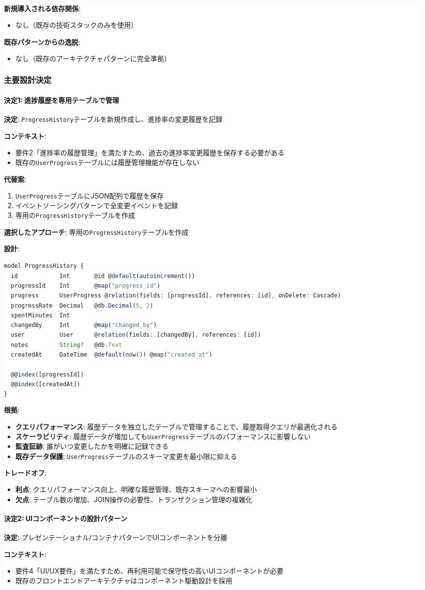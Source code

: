 **新規導入される依存関係**:
- なし（既存の技術スタックのみを使用）

**既存パターンからの逸脱**:
- なし（既存のアーキテクチャパターンに完全準拠）

### 主要設計決定

#### 決定1: 進捗履歴を専用テーブルで管理

**決定**: `ProgressHistory`テーブルを新規作成し、進捗率の変更履歴を記録

**コンテキスト**: 
- 要件2「進捗率の履歴管理」を満たすため、過去の進捗率変更履歴を保存する必要がある
- 既存の`UserProgress`テーブルには履歴管理機能が存在しない

**代替案**:
1. `UserProgress`テーブルにJSON配列で履歴を保存
2. イベントソーシングパターンで全変更イベントを記録
3. 専用の`ProgressHistory`テーブルを作成

**選択したアプローチ**: 専用の`ProgressHistory`テーブルを作成

**設計**:
```typescript
model ProgressHistory {
  id            Int       @id @default(autoincrement())
  progressId    Int       @map("progress_id")
  progress      UserProgress @relation(fields: [progressId], references: [id], onDelete: Cascade)
  progressRate  Decimal   @db.Decimal(5, 2)
  spentMinutes  Int
  changedBy     Int       @map("changed_by")
  user          User      @relation(fields: [changedBy], references: [id])
  notes         String?   @db.Text
  createdAt     DateTime  @default(now()) @map("created_at")
  
  @@index([progressId])
  @@index([createdAt])
}
```

**根拠**:
- **クエリパフォーマンス**: 履歴データを独立したテーブルで管理することで、履歴取得クエリが最適化される
- **スケーラビリティ**: 履歴データが増加しても`UserProgress`テーブルのパフォーマンスに影響しない
- **監査証跡**: 誰がいつ変更したかを明確に記録できる
- **既存データ保護**: `UserProgress`テーブルのスキーマ変更を最小限に抑える

**トレードオフ**:
- **利点**: クエリパフォーマンス向上、明確な履歴管理、既存スキーマへの影響最小
- **欠点**: テーブル数の増加、JOIN操作の必要性、トランザクション管理の複雑化

#### 決定2: UIコンポーネントの設計パターン

**決定**: プレゼンテーショナル/コンテナパターンでUIコンポーネントを分離

**コンテキスト**:
- 要件4「UI/UX要件」を満たすため、再利用可能で保守性の高いUIコンポーネントが必要
- 既存のフロントエンドアーキテクチャはコンポーネント駆動設計を採用
